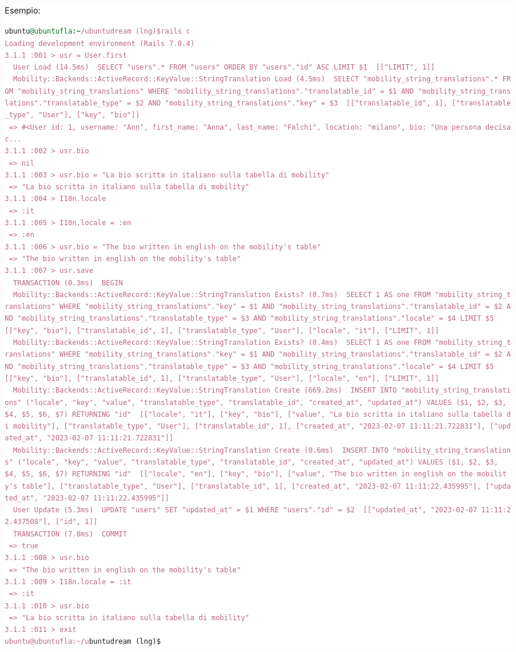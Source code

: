 
Esempio:

```ruby
ubuntu@ubuntufla:~/ubuntudream (lng)$rails c
Loading development environment (Rails 7.0.4)
3.1.1 :001 > usr = User.first
  User Load (14.5ms)  SELECT "users".* FROM "users" ORDER BY "users"."id" ASC LIMIT $1  [["LIMIT", 1]]
  Mobility::Backends::ActiveRecord::KeyValue::StringTranslation Load (4.5ms)  SELECT "mobility_string_translations".* FROM "mobility_string_translations" WHERE "mobility_string_translations"."translatable_id" = $1 AND "mobility_string_translations"."translatable_type" = $2 AND "mobility_string_translations"."key" = $3  [["translatable_id", 1], ["translatable_type", "User"], ["key", "bio"]]                                   
 => #<User id: 1, username: "Ann", first_name: "Anna", last_name: "Falchi", location: "milano", bio: "Una persona decisa c... 
3.1.1 :002 > usr.bio
 => nil 
3.1.1 :003 > usr.bio = "La bio scritta in italiano sulla tabella di mobility"
 => "La bio scritta in italiano sulla tabella di mobility" 
3.1.1 :004 > I18n.locale
 => :it 
3.1.1 :005 > I18n.locale = :en
 => :en 
3.1.1 :006 > usr.bio = "The bio written in english on the mobility's table"
 => "The bio written in english on the mobility's table" 
3.1.1 :007 > usr.save
  TRANSACTION (0.3ms)  BEGIN
  Mobility::Backends::ActiveRecord::KeyValue::StringTranslation Exists? (0.7ms)  SELECT 1 AS one FROM "mobility_string_translations" WHERE "mobility_string_translations"."key" = $1 AND "mobility_string_translations"."translatable_id" = $2 AND "mobility_string_translations"."translatable_type" = $3 AND "mobility_string_translations"."locale" = $4 LIMIT $5  [["key", "bio"], ["translatable_id", 1], ["translatable_type", "User"], ["locale", "it"], ["LIMIT", 1]]        
  Mobility::Backends::ActiveRecord::KeyValue::StringTranslation Exists? (0.4ms)  SELECT 1 AS one FROM "mobility_string_translations" WHERE "mobility_string_translations"."key" = $1 AND "mobility_string_translations"."translatable_id" = $2 AND "mobility_string_translations"."translatable_type" = $3 AND "mobility_string_translations"."locale" = $4 LIMIT $5  [["key", "bio"], ["translatable_id", 1], ["translatable_type", "User"], ["locale", "en"], ["LIMIT", 1]]        
  Mobility::Backends::ActiveRecord::KeyValue::StringTranslation Create (669.2ms)  INSERT INTO "mobility_string_translations" ("locale", "key", "value", "translatable_type", "translatable_id", "created_at", "updated_at") VALUES ($1, $2, $3, $4, $5, $6, $7) RETURNING "id"  [["locale", "it"], ["key", "bio"], ["value", "La bio scritta in italiano sulla tabella di mobility"], ["translatable_type", "User"], ["translatable_id", 1], ["created_at", "2023-02-07 11:11:21.722831"], ["updated_at", "2023-02-07 11:11:21.722831"]]                                                 
  Mobility::Backends::ActiveRecord::KeyValue::StringTranslation Create (0.6ms)  INSERT INTO "mobility_string_translations" ("locale", "key", "value", "translatable_type", "translatable_id", "created_at", "updated_at") VALUES ($1, $2, $3, $4, $5, $6, $7) RETURNING "id"  [["locale", "en"], ["key", "bio"], ["value", "The bio written in english on the mobility's table"], ["translatable_type", "User"], ["translatable_id", 1], ["created_at", "2023-02-07 11:11:22.435995"], ["updated_at", "2023-02-07 11:11:22.435995"]]
  User Update (5.3ms)  UPDATE "users" SET "updated_at" = $1 WHERE "users"."id" = $2  [["updated_at", "2023-02-07 11:11:22.437508"], ["id", 1]]
  TRANSACTION (7.8ms)  COMMIT
 => true 
3.1.1 :008 > usr.bio
 => "The bio written in english on the mobility's table" 
3.1.1 :009 > I18n.locale = :it
 => :it 
3.1.1 :010 > usr.bio
 => "La bio scritta in italiano sulla tabella di mobility" 
3.1.1 :011 > exit
ubuntu@ubuntufla:~/ubuntudream (lng)$
```
